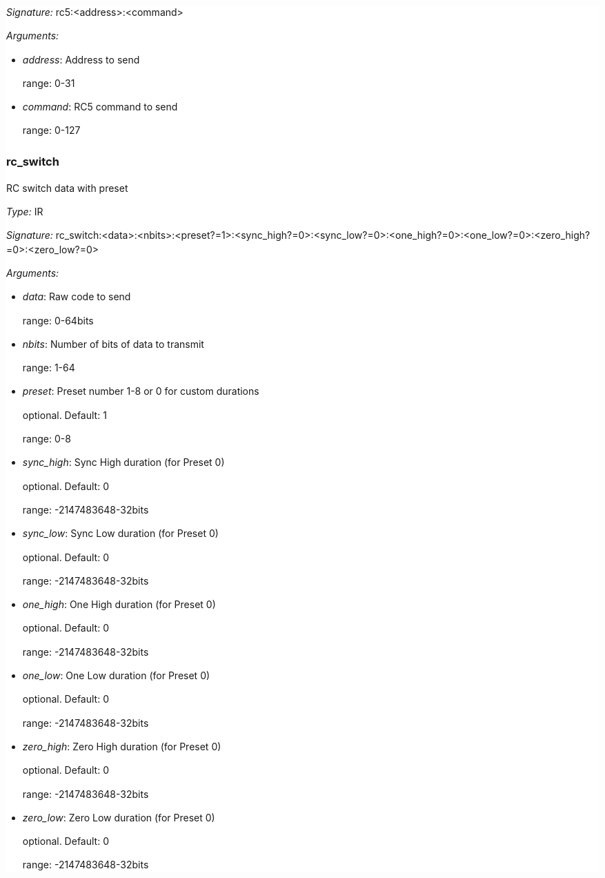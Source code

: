 *Signature:* rc5:&lt;address&gt;:&lt;command&gt;

*Arguments:*
- *address*: Address to send

   range: 0-31
- *command*: RC5 command to send

   range: 0-127


### **rc_switch**
RC switch data with preset

*Type:* IR

*Signature:* rc_switch:&lt;data&gt;:&lt;nbits&gt;:&lt;preset?=1&gt;:&lt;sync_high?=0&gt;:&lt;sync_low?=0&gt;:&lt;one_high?=0&gt;:&lt;one_low?=0&gt;:&lt;zero_high?=0&gt;:&lt;zero_low?=0&gt;

*Arguments:*
- *data*: Raw code to send

   range: 0-64bits
- *nbits*: Number of bits of data to transmit

   range: 1-64
- *preset*: Preset number 1-8 or 0 for custom durations

   optional. Default: 1

   range: 0-8
- *sync_high*: Sync High duration (for Preset 0)

   optional. Default: 0

   range: -2147483648-32bits
- *sync_low*: Sync Low duration (for Preset 0)

   optional. Default: 0

   range: -2147483648-32bits
- *one_high*: One High duration (for Preset 0)

   optional. Default: 0

   range: -2147483648-32bits
- *one_low*: One Low duration (for Preset 0)

   optional. Default: 0

   range: -2147483648-32bits
- *zero_high*: Zero High duration (for Preset 0)

   optional. Default: 0

   range: -2147483648-32bits
- *zero_low*: Zero Low duration (for Preset 0)

   optional. Default: 0

   range: -2147483648-32bits
